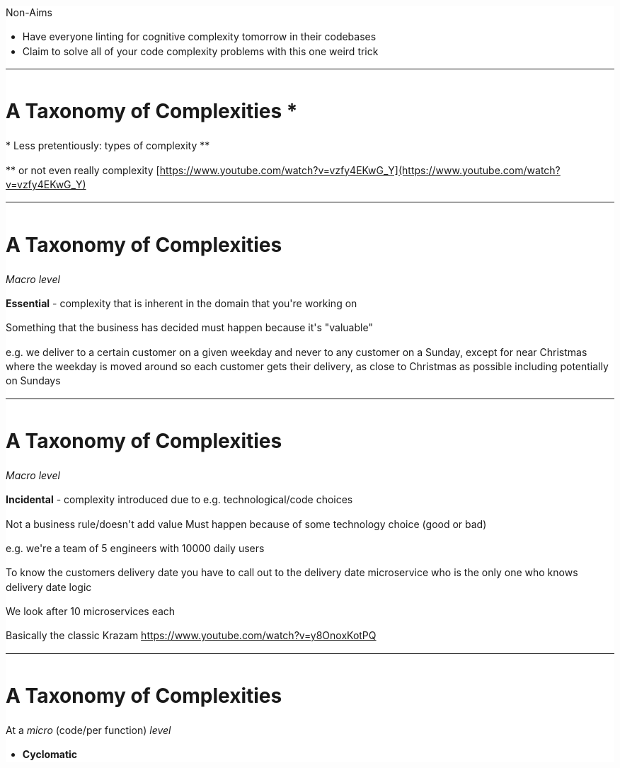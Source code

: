 Non-Aims

- Have everyone linting for cognitive complexity tomorrow in their codebases
- Claim to solve all of your code complexity problems with this one weird trick

---

# A Taxonomy of Complexities \*

\* Less pretentiously: types of complexity \*\*

\*\* or not even really complexity [https://www.youtube.com/watch?v=vzfy4EKwG_Y](https://www.youtube.com/watch?v=vzfy4EKwG_Y)

---

# A Taxonomy of Complexities

_Macro level_

**Essential** - complexity that is inherent in the domain that you're working on

Something that the business has decided must happen because it's "valuable"

e.g. we deliver to a certain customer on a given weekday and never to any customer on a Sunday, except for near Christmas where the weekday is moved around so each customer gets their delivery, as close to Christmas as possible including potentially on Sundays

---

# A Taxonomy of Complexities

_Macro level_

**Incidental** - complexity introduced due to e.g. technological/code choices

Not a business rule/doesn't add value
Must happen because of some technology choice (good or bad)

e.g. we're a team of 5 engineers with 10000 daily users

To know the customers delivery date you have to call out to the 
delivery date microservice who is the only one who knows delivery date logic

We look after 10 microservices each

Basically the classic Krazam https://www.youtube.com/watch?v=y8OnoxKotPQ

---

# A Taxonomy of Complexities

At a _micro_ (code/per function) _level_

- **Cyclomatic**
